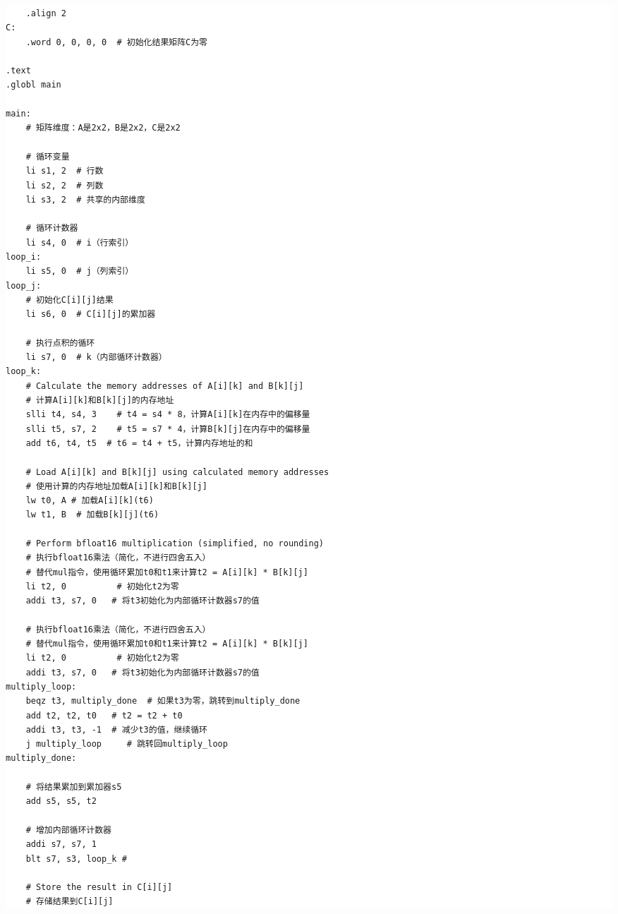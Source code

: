 ```
    .align 2
C:
    .word 0, 0, 0, 0  # 初始化结果矩阵C为零

.text
.globl main

main:
    # 矩阵维度：A是2x2，B是2x2，C是2x2

    # 循环变量
    li s1, 2  # 行数
    li s2, 2  # 列数
    li s3, 2  # 共享的内部维度

    # 循环计数器
    li s4, 0  # i（行索引）
loop_i:
    li s5, 0  # j（列索引）
loop_j:
    # 初始化C[i][j]结果
    li s6, 0  # C[i][j]的累加器

    # 执行点积的循环
    li s7, 0  # k（内部循环计数器）
loop_k:
    # Calculate the memory addresses of A[i][k] and B[k][j]
    # 计算A[i][k]和B[k][j]的内存地址
    slli t4, s4, 3    # t4 = s4 * 8，计算A[i][k]在内存中的偏移量
    slli t5, s7, 2    # t5 = s7 * 4，计算B[k][j]在内存中的偏移量
    add t6, t4, t5  # t6 = t4 + t5，计算内存地址的和

    # Load A[i][k] and B[k][j] using calculated memory addresses
    # 使用计算的内存地址加载A[i][k]和B[k][j]
    lw t0, A # 加载A[i][k](t6)
    lw t1, B  # 加载B[k][j](t6)

    # Perform bfloat16 multiplication (simplified, no rounding)
    # 执行bfloat16乘法（简化，不进行四舍五入）
    # 替代mul指令，使用循环累加t0和t1来计算t2 = A[i][k] * B[k][j]
    li t2, 0          # 初始化t2为零
    addi t3, s7, 0   # 将t3初始化为内部循环计数器s7的值

    # 执行bfloat16乘法（简化，不进行四舍五入）
    # 替代mul指令，使用循环累加t0和t1来计算t2 = A[i][k] * B[k][j]
    li t2, 0          # 初始化t2为零
    addi t3, s7, 0   # 将t3初始化为内部循环计数器s7的值
multiply_loop:
    beqz t3, multiply_done  # 如果t3为零，跳转到multiply_done
    add t2, t2, t0   # t2 = t2 + t0
    addi t3, t3, -1  # 减少t3的值，继续循环
    j multiply_loop     # 跳转回multiply_loop
multiply_done:

    # 将结果累加到累加器s5
    add s5, s5, t2

    # 增加内部循环计数器
    addi s7, s7, 1
    blt s7, s3, loop_k #

    # Store the result in C[i][j]
    # 存储结果到C[i][j]
```